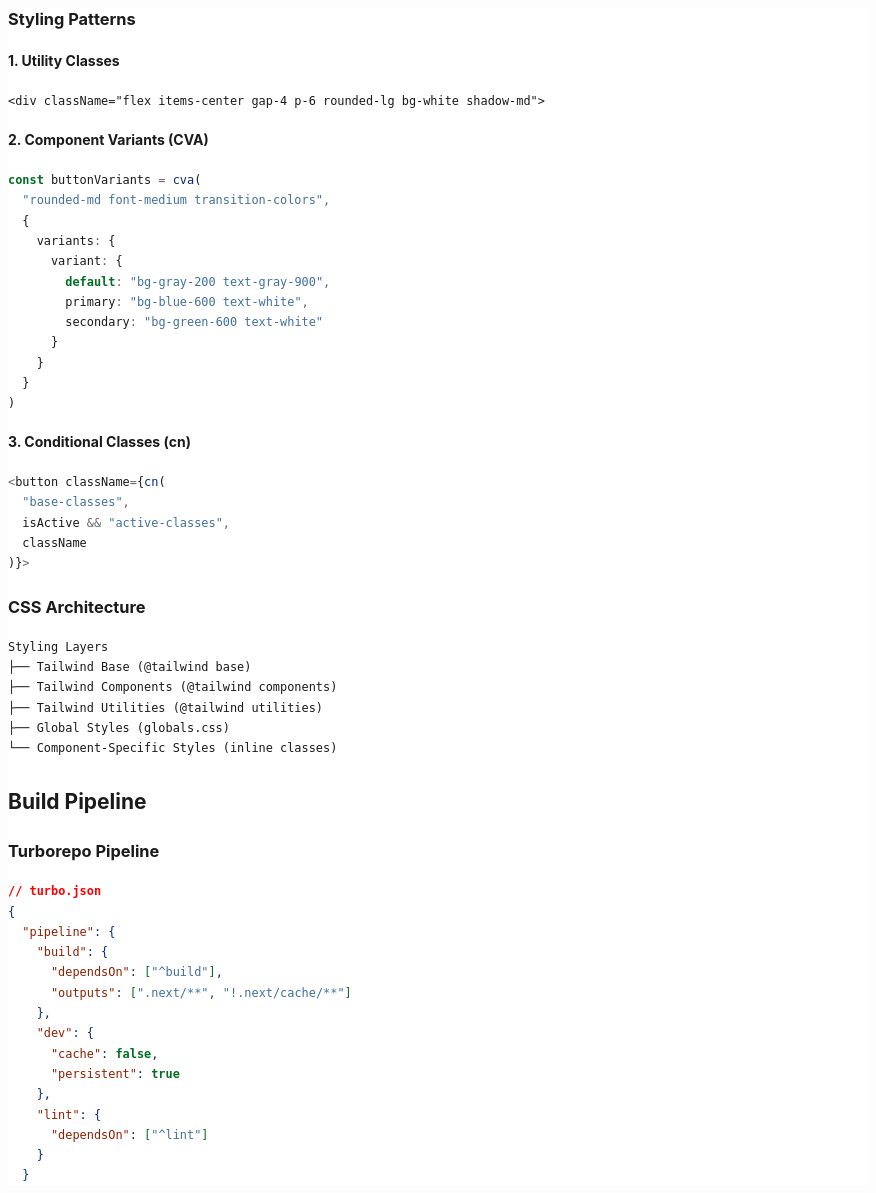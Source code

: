 ### Styling Patterns

#### 1. Utility Classes

```tsx
<div className="flex items-center gap-4 p-6 rounded-lg bg-white shadow-md">
```

#### 2. Component Variants (CVA)

```typescript
const buttonVariants = cva(
  "rounded-md font-medium transition-colors",
  {
    variants: {
      variant: {
        default: "bg-gray-200 text-gray-900",
        primary: "bg-blue-600 text-white",
        secondary: "bg-green-600 text-white"
      }
    }
  }
)
```

#### 3. Conditional Classes (cn)

```typescript
<button className={cn(
  "base-classes",
  isActive && "active-classes",
  className
)}>
```

### CSS Architecture

```
Styling Layers
├── Tailwind Base (@tailwind base)
├── Tailwind Components (@tailwind components)
├── Tailwind Utilities (@tailwind utilities)
├── Global Styles (globals.css)
└── Component-Specific Styles (inline classes)
```

## Build Pipeline

### Turborepo Pipeline

```json
// turbo.json
{
  "pipeline": {
    "build": {
      "dependsOn": ["^build"],
      "outputs": [".next/**", "!.next/cache/**"]
    },
    "dev": {
      "cache": false,
      "persistent": true
    },
    "lint": {
      "dependsOn": ["^lint"]
    }
  }
```